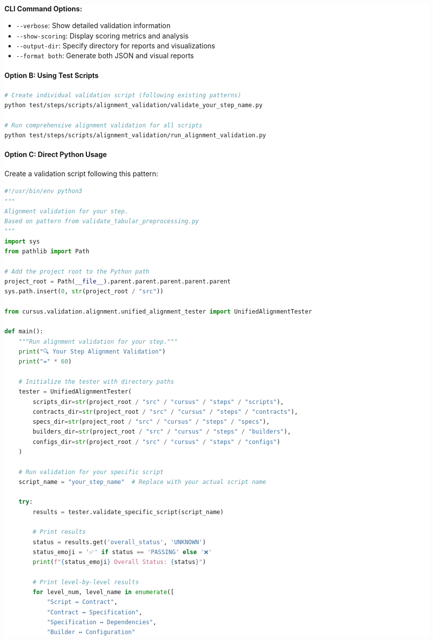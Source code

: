 **CLI Command Options:**
- `--verbose`: Show detailed validation information
- `--show-scoring`: Display scoring metrics and analysis
- `--output-dir`: Specify directory for reports and visualizations
- `--format both`: Generate both JSON and visual reports

#### Option B: Using Test Scripts

```bash
# Create individual validation script (following existing patterns)
python test/steps/scripts/alignment_validation/validate_your_step_name.py

# Run comprehensive alignment validation for all scripts
python test/steps/scripts/alignment_validation/run_alignment_validation.py
```

#### Option C: Direct Python Usage

Create a validation script following this pattern:

```python
#!/usr/bin/env python3
"""
Alignment validation for your step.
Based on pattern from validate_tabular_preprocessing.py
"""
import sys
from pathlib import Path

# Add the project root to the Python path
project_root = Path(__file__).parent.parent.parent.parent.parent
sys.path.insert(0, str(project_root / "src"))

from cursus.validation.alignment.unified_alignment_tester import UnifiedAlignmentTester

def main():
    """Run alignment validation for your step."""
    print("🔍 Your Step Alignment Validation")
    print("=" * 60)
    
    # Initialize the tester with directory paths
    tester = UnifiedAlignmentTester(
        scripts_dir=str(project_root / "src" / "cursus" / "steps" / "scripts"),
        contracts_dir=str(project_root / "src" / "cursus" / "steps" / "contracts"),
        specs_dir=str(project_root / "src" / "cursus" / "steps" / "specs"),
        builders_dir=str(project_root / "src" / "cursus" / "steps" / "builders"),
        configs_dir=str(project_root / "src" / "cursus" / "steps" / "configs")
    )
    
    # Run validation for your specific script
    script_name = "your_step_name"  # Replace with your actual script name
    
    try:
        results = tester.validate_specific_script(script_name)
        
        # Print results
        status = results.get('overall_status', 'UNKNOWN')
        status_emoji = '✅' if status == 'PASSING' else '❌'
        print(f"{status_emoji} Overall Status: {status}")
        
        # Print level-by-level results
        for level_num, level_name in enumerate([
            "Script ↔ Contract",
            "Contract ↔ Specification", 
            "Specification ↔ Dependencies",
            "Builder ↔ Configuration"
```